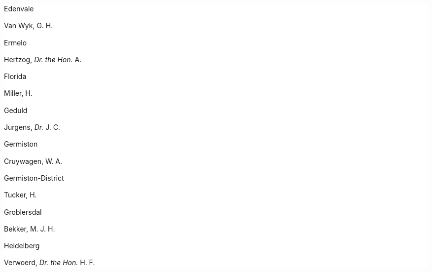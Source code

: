 <tr>

<td><p>Edenvale</p></td>

<td><p>Van Wyk, G. H.</p></td>

</tr>

<tr>

<td><p>Ermelo</p></td>

<td><p>Hertzog, <i>Dr. the Hon.</i> A.</p></td>

</tr>

<tr>

<td><p>Florida</p></td>

<td><p>Miller, H.</p></td>

</tr>

<tr>

<td><p>Geduld</p></td>

<td><p>Jurgens, <i>Dr.</i> J. C.</p></td>

</tr>

<tr>

<td><p>Germiston</p></td>

<td><p>Cruywagen, W. A.</p></td>

</tr>

<tr>

<td><p>Germiston-District</p></td>

<td><p>Tucker, H.</p></td>

</tr>

<tr>

<td><p>Groblersdal</p></td>

<td><p>Bekker, M. J. H.</p></td>

</tr>

<tr>

<td><p><span class="col_ix" refersTo="page_0007"/>Heidelberg</p></td>

<td><p>Verwoerd, <i>Dr. the Hon.</i> H. F.</p></td>

</tr>

<tr>
